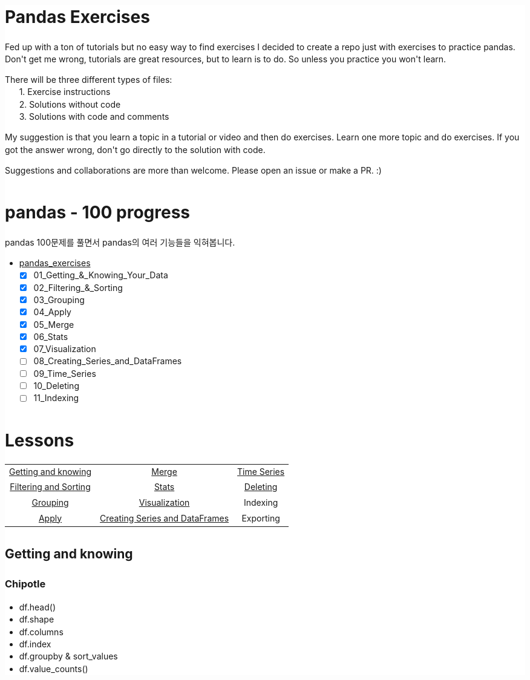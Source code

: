 # Pandas Exercises

Fed up with a ton of tutorials but no easy way to find exercises I decided to create a repo just with exercises to practice pandas.
Don't get me wrong, tutorials are great resources, but to learn is to do. So unless you practice you won't learn.

There will be three different types of files:  
&nbsp;&nbsp;&nbsp;&nbsp;&nbsp;&nbsp;1. Exercise instructions  
&nbsp;&nbsp;&nbsp;&nbsp;&nbsp;&nbsp;2. Solutions without code  
&nbsp;&nbsp;&nbsp;&nbsp;&nbsp;&nbsp;3. Solutions with code and comments

My suggestion is that you learn a topic in a tutorial or video and then do exercises.
Learn one more topic and do exercises. If you got the answer wrong, don't go directly to the solution with code.

Suggestions and collaborations are more than welcome. Please open an issue or make a PR. :)

# pandas - 100 progress
pandas 100문제를 풀면서 pandas의 여러 기능들을 익혀봅니다.
- [pandas_exercises](https://github.com/guipsamora/pandas_exercises)
  - [x] 01_Getting_&_Knowing_Your_Data
  - [x] 02_Filtering_&_Sorting
  - [x] 03_Grouping
  - [x] 04_Apply
  - [x] 05_Merge
  - [x] 06_Stats
  - [x] 07_Visualization
  - [ ] 08_Creating_Series_and_DataFrames
  - [ ] 09_Time_Series
  - [ ] 10_Deleting
  - [ ] 11_Indexing

# Lessons

|				                                  |				                                   |                   |
|:-----------------------------------------------:|:----------------------------------------------:|:-----------------:|
|[Getting and knowing](#getting-and-knowing)      | [Merge](#merge)                                |[Time Series](#time-series)|
|[Filtering and Sorting](#filtering-and-sorting)  | [Stats](#stats)                                |[Deleting](#deleting)       |
|[Grouping](#grouping)							  | [Visualization](#visualization)                |Indexing           |
|[Apply](#apply)							      | [Creating Series and DataFrames](#creating-series-and-dataframes) 		            |Exporting|

## Getting and knowing

### Chipotle
- df.head()
- df.shape
- df.columns
- df.index
- df.groupby & sort_values
- df.value_counts()
